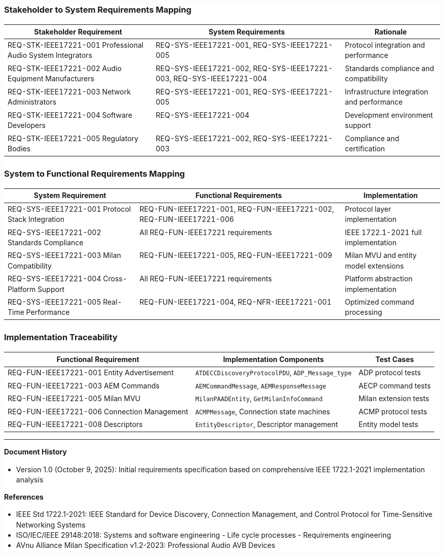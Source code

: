 ### Stakeholder to System Requirements Mapping

| Stakeholder Requirement | System Requirements | Rationale |
|------------------------|-------------------|-----------|
| REQ-STK-IEEE17221-001 Professional Audio System Integrators | REQ-SYS-IEEE17221-001, REQ-SYS-IEEE17221-005 | Protocol integration and performance |
| REQ-STK-IEEE17221-002 Audio Equipment Manufacturers | REQ-SYS-IEEE17221-002, REQ-SYS-IEEE17221-003, REQ-SYS-IEEE17221-004 | Standards compliance and compatibility |  
| REQ-STK-IEEE17221-003 Network Administrators | REQ-SYS-IEEE17221-001, REQ-SYS-IEEE17221-005 | Infrastructure integration and performance |
| REQ-STK-IEEE17221-004 Software Developers | REQ-SYS-IEEE17221-004 | Development environment support |
| REQ-STK-IEEE17221-005 Regulatory Bodies | REQ-SYS-IEEE17221-002, REQ-SYS-IEEE17221-003 | Compliance and certification |

### System to Functional Requirements Mapping

| System Requirement | Functional Requirements | Implementation |
|-------------------|----------------------|---------------|
| REQ-SYS-IEEE17221-001 Protocol Stack Integration | REQ-FUN-IEEE17221-001, REQ-FUN-IEEE17221-002, REQ-FUN-IEEE17221-006 | Protocol layer implementation |
| REQ-SYS-IEEE17221-002 Standards Compliance | All REQ-FUN-IEEE17221 requirements | IEEE 1722.1-2021 full implementation |
| REQ-SYS-IEEE17221-003 Milan Compatibility | REQ-FUN-IEEE17221-005, REQ-FUN-IEEE17221-009 | Milan MVU and entity model extensions |
| REQ-SYS-IEEE17221-004 Cross-Platform Support | All REQ-FUN-IEEE17221 requirements | Platform abstraction implementation |
| REQ-SYS-IEEE17221-005 Real-Time Performance | REQ-FUN-IEEE17221-004, REQ-NFR-IEEE17221-001 | Optimized command processing |

### Implementation Traceability

| Functional Requirement | Implementation Components | Test Cases |
|----------------------|-------------------------|-----------|
| REQ-FUN-IEEE17221-001 Entity Advertisement | `ATDECCDiscoveryProtocolPDU`, `ADP_Message_type` | ADP protocol tests |
| REQ-FUN-IEEE17221-003 AEM Commands | `AEMCommandMessage`, `AEMResponseMessage` | AECP command tests |  
| REQ-FUN-IEEE17221-005 Milan MVU | `MilanPAADEntity`, `GetMilanInfoCommand` | Milan extension tests |
| REQ-FUN-IEEE17221-006 Connection Management | `ACMPMessage`, Connection state machines | ACMP protocol tests |
| REQ-FUN-IEEE17221-008 Descriptors | `EntityDescriptor`, Descriptor management | Entity model tests |

---

**Document History**
- Version 1.0 (October 9, 2025): Initial requirements specification based on comprehensive IEEE 1722.1-2021 implementation analysis

**References**
- IEEE Std 1722.1-2021: IEEE Standard for Device Discovery, Connection Management, and Control Protocol for Time-Sensitive Networking Systems
- ISO/IEC/IEEE 29148:2018: Systems and software engineering - Life cycle processes - Requirements engineering
- AVnu Alliance Milan Specification v1.2-2023: Professional Audio AVB Devices